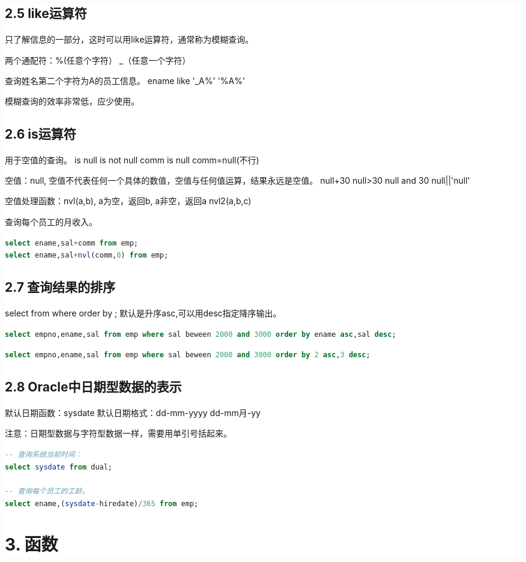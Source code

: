 

## 2.5 like运算符

只了解信息的一部分，这时可以用like运算符，通常称为模糊查询。

 两个通配符：%(任意个字符） _（任意一个字符）

查询姓名第二个字符为A的员工信息。 ename like '_A%'   '%A%'

模糊查询的效率非常低，应少使用。

## 2.6 is运算符

用于空值的查询。   is null   is not null     comm is null   comm=null(不行)

空值：null, 空值不代表任何一个具体的数值，空值与任何值运算，结果永远是空值。 
null+30  null>30  null and 30  null||'null'

空值处理函数：nvl(a,b), a为空，返回b, a非空，返回a
             nvl2(a,b,c)

查询每个员工的月收入。 

```sql
select ename,sal+comm from emp;
select ename,sal+nvl(comm,0) from emp;
```



## 2.7 查询结果的排序

select from where order by ;  默认是升序asc,可以用desc指定降序输出。

```sql
select empno,ename,sal from emp where sal beween 2000 and 3000 order by ename asc,sal desc;
```

```sql
select empno,ename,sal from emp where sal beween 2000 and 3000 order by 2 asc,3 desc;
```

## 2.8 Oracle中日期型数据的表示

默认日期函数：sysdate  默认日期格式：dd-mm-yyyy  dd-mm月-yy

注意：日期型数据与字符型数据一样，需要用单引号括起来。

```sql
-- 查询系统当前时间：
select sysdate from dual;

-- 查询每个员工的工龄。 
select ename,(sysdate-hiredate)/365 from emp;
```

# 3. 函数
